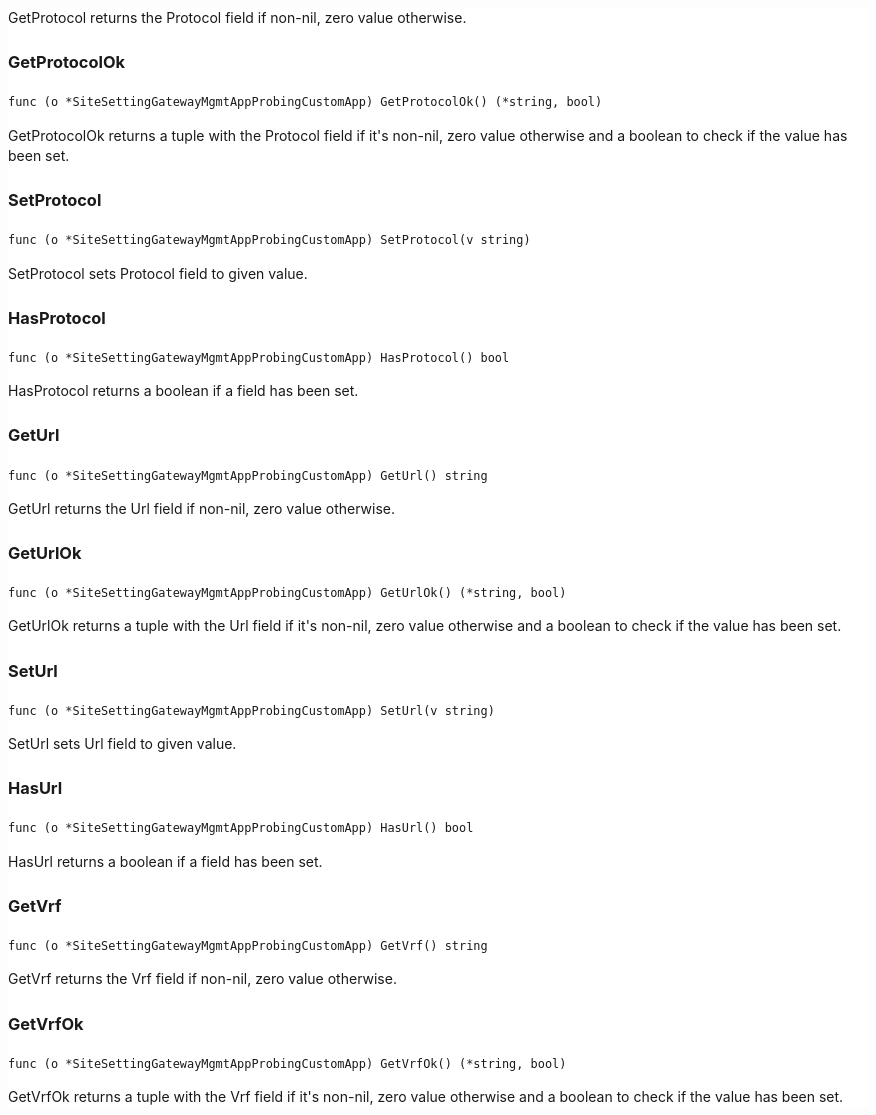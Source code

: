 GetProtocol returns the Protocol field if non-nil, zero value otherwise.

### GetProtocolOk

`func (o *SiteSettingGatewayMgmtAppProbingCustomApp) GetProtocolOk() (*string, bool)`

GetProtocolOk returns a tuple with the Protocol field if it's non-nil, zero value otherwise
and a boolean to check if the value has been set.

### SetProtocol

`func (o *SiteSettingGatewayMgmtAppProbingCustomApp) SetProtocol(v string)`

SetProtocol sets Protocol field to given value.

### HasProtocol

`func (o *SiteSettingGatewayMgmtAppProbingCustomApp) HasProtocol() bool`

HasProtocol returns a boolean if a field has been set.

### GetUrl

`func (o *SiteSettingGatewayMgmtAppProbingCustomApp) GetUrl() string`

GetUrl returns the Url field if non-nil, zero value otherwise.

### GetUrlOk

`func (o *SiteSettingGatewayMgmtAppProbingCustomApp) GetUrlOk() (*string, bool)`

GetUrlOk returns a tuple with the Url field if it's non-nil, zero value otherwise
and a boolean to check if the value has been set.

### SetUrl

`func (o *SiteSettingGatewayMgmtAppProbingCustomApp) SetUrl(v string)`

SetUrl sets Url field to given value.

### HasUrl

`func (o *SiteSettingGatewayMgmtAppProbingCustomApp) HasUrl() bool`

HasUrl returns a boolean if a field has been set.

### GetVrf

`func (o *SiteSettingGatewayMgmtAppProbingCustomApp) GetVrf() string`

GetVrf returns the Vrf field if non-nil, zero value otherwise.

### GetVrfOk

`func (o *SiteSettingGatewayMgmtAppProbingCustomApp) GetVrfOk() (*string, bool)`

GetVrfOk returns a tuple with the Vrf field if it's non-nil, zero value otherwise
and a boolean to check if the value has been set.
